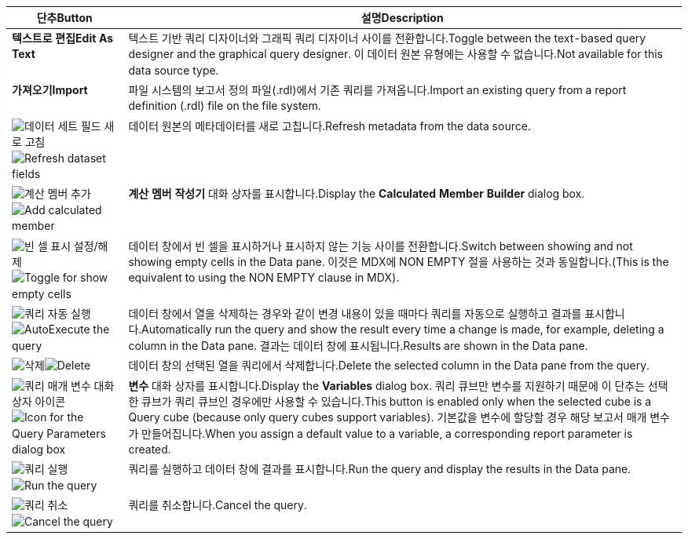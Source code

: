 |<span data-ttu-id="14b99-131">단추</span><span class="sxs-lookup"><span data-stu-id="14b99-131">Button</span></span>|<span data-ttu-id="14b99-132">설명</span><span class="sxs-lookup"><span data-stu-id="14b99-132">Description</span></span>|
|------------|-----------------|
|<span data-ttu-id="14b99-133">**텍스트로 편집**</span><span class="sxs-lookup"><span data-stu-id="14b99-133">**Edit As Text**</span></span>|<span data-ttu-id="14b99-134">텍스트 기반 쿼리 디자이너와 그래픽 쿼리 디자이너 사이를 전환합니다.</span><span class="sxs-lookup"><span data-stu-id="14b99-134">Toggle between the text-based query designer and the graphical query designer.</span></span> <span data-ttu-id="14b99-135">이 데이터 원본 유형에는 사용할 수 없습니다.</span><span class="sxs-lookup"><span data-stu-id="14b99-135">Not available for this data source type.</span></span>|
|<span data-ttu-id="14b99-136">**가져오기**</span><span class="sxs-lookup"><span data-stu-id="14b99-136">**Import**</span></span>|<span data-ttu-id="14b99-137">파일 시스템의 보고서 정의 파일(.rdl)에서 기존 쿼리를 가져옵니다.</span><span class="sxs-lookup"><span data-stu-id="14b99-137">Import an existing query from a report definition (.rdl) file on the file system.</span></span>|
|<span data-ttu-id="14b99-138">![데이터 세트 필드 새로 고침](media/rsqdicon-refreshfields.gif "데이터 세트 필드 새로 고침")</span><span class="sxs-lookup"><span data-stu-id="14b99-138">![Refresh dataset fields](media/rsqdicon-refreshfields.gif "Refresh dataset fields")</span></span>|<span data-ttu-id="14b99-139">데이터 원본의 메타데이터를 새로 고칩니다.</span><span class="sxs-lookup"><span data-stu-id="14b99-139">Refresh metadata from the data source.</span></span>|
|<span data-ttu-id="14b99-140">![계산 멤버 추가](../analysis-services/media/rsqdicon-addcalculatedmember.gif "계산 멤버 추가")</span><span class="sxs-lookup"><span data-stu-id="14b99-140">![Add calculated member](../analysis-services/media/rsqdicon-addcalculatedmember.gif "Add calculated member")</span></span>|<span data-ttu-id="14b99-141">**계산 멤버 작성기** 대화 상자를 표시합니다.</span><span class="sxs-lookup"><span data-stu-id="14b99-141">Display the **Calculated Member Builder** dialog box.</span></span>|
|<span data-ttu-id="14b99-142">![빈 셀 표시 설정/해제](../analysis-services/media/rsqdicon-showemptycells.gif "빈 셀 표시 설정/해제")</span><span class="sxs-lookup"><span data-stu-id="14b99-142">![Toggle for show empty cells](../analysis-services/media/rsqdicon-showemptycells.gif "Toggle for show empty cells")</span></span>|<span data-ttu-id="14b99-143">데이터 창에서 빈 셀을 표시하거나 표시하지 않는 기능 사이를 전환합니다.</span><span class="sxs-lookup"><span data-stu-id="14b99-143">Switch between showing and not showing empty cells in the Data pane.</span></span> <span data-ttu-id="14b99-144">이것은 MDX에 NON EMPTY 절을 사용하는 것과 동일합니다.</span><span class="sxs-lookup"><span data-stu-id="14b99-144">(This is the equivalent to using the NON EMPTY clause in MDX).</span></span>|
|<span data-ttu-id="14b99-145">![쿼리 자동 실행](../analysis-services/media/rsqdicon-autoexecute.gif "쿼리 자동 실행")</span><span class="sxs-lookup"><span data-stu-id="14b99-145">![AutoExecute the query](../analysis-services/media/rsqdicon-autoexecute.gif "AutoExecute the query")</span></span>|<span data-ttu-id="14b99-146">데이터 창에서 열을 삭제하는 경우와 같이 변경 내용이 있을 때마다 쿼리를 자동으로 실행하고 결과를 표시합니다.</span><span class="sxs-lookup"><span data-stu-id="14b99-146">Automatically run the query and show the result every time a change is made, for example, deleting a column in the Data pane.</span></span> <span data-ttu-id="14b99-147">결과는 데이터 창에 표시됩니다.</span><span class="sxs-lookup"><span data-stu-id="14b99-147">Results are shown in the Data pane.</span></span>|
|<span data-ttu-id="14b99-148">![삭제](../analysis-services/media/rsqdicon-delete.gif "삭제")</span><span class="sxs-lookup"><span data-stu-id="14b99-148">![Delete](../analysis-services/media/rsqdicon-delete.gif "Delete")</span></span>|<span data-ttu-id="14b99-149">데이터 창의 선택된 열을 쿼리에서 삭제합니다.</span><span class="sxs-lookup"><span data-stu-id="14b99-149">Delete the selected column in the Data pane from the query.</span></span>|
|<span data-ttu-id="14b99-150">![쿼리 매개 변수 대화 상자 아이콘](../analysis-services/media/iconqueryparameter.gif "쿼리 매개 변수 대화 상자 아이콘")</span><span class="sxs-lookup"><span data-stu-id="14b99-150">![Icon for the Query Parameters dialog box](../analysis-services/media/iconqueryparameter.gif "Icon for the Query Parameters dialog box")</span></span>|<span data-ttu-id="14b99-151">**변수** 대화 상자를 표시합니다.</span><span class="sxs-lookup"><span data-stu-id="14b99-151">Display the **Variables** dialog box.</span></span> <span data-ttu-id="14b99-152">쿼리 큐브만 변수를 지원하기 때문에 이 단추는 선택한 큐브가 쿼리 큐브인 경우에만 사용할 수 있습니다.</span><span class="sxs-lookup"><span data-stu-id="14b99-152">This button is enabled only when the selected cube is a Query cube (because only query cubes support variables).</span></span> <span data-ttu-id="14b99-153">기본값을 변수에 할당할 경우 해당 보고서 매개 변수가 만들어집니다.</span><span class="sxs-lookup"><span data-stu-id="14b99-153">When you assign a default value to a variable, a corresponding report parameter is created.</span></span>|
|<span data-ttu-id="14b99-154">![쿼리 실행](../analysis-services/media/rsqdicon-run.gif "쿼리 실행")</span><span class="sxs-lookup"><span data-stu-id="14b99-154">![Run the query](../analysis-services/media/rsqdicon-run.gif "Run the query")</span></span>|<span data-ttu-id="14b99-155">쿼리를 실행하고 데이터 창에 결과를 표시합니다.</span><span class="sxs-lookup"><span data-stu-id="14b99-155">Run the query and display the results in the Data pane.</span></span>|
|<span data-ttu-id="14b99-156">![쿼리 취소](../analysis-services/media/rsqdicon-cancel.gif "쿼리 취소")</span><span class="sxs-lookup"><span data-stu-id="14b99-156">![Cancel the query](../analysis-services/media/rsqdicon-cancel.gif "Cancel the query")</span></span>|<span data-ttu-id="14b99-157">쿼리를 취소합니다.</span><span class="sxs-lookup"><span data-stu-id="14b99-157">Cancel the query.</span></span>|